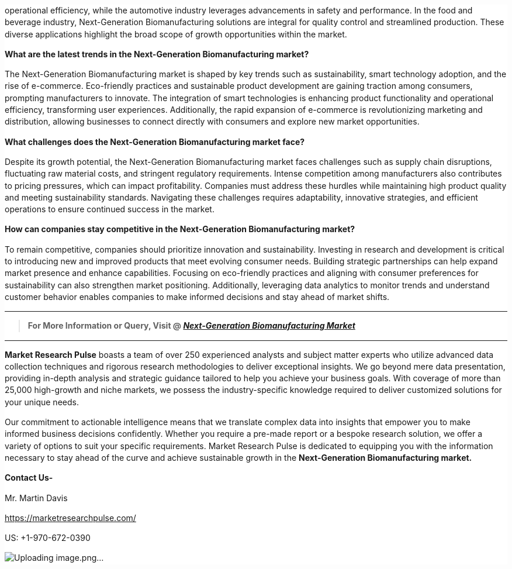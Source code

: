 operational efficiency, while the automotive industry leverages advancements in safety and performance. In the food and beverage industry, Next-Generation Biomanufacturing solutions are integral for quality control and streamlined production. These diverse applications highlight the broad scope of growth opportunities within the market.</p><p><strong>What are the latest trends in the Next-Generation Biomanufacturing market?</strong></p><p>The Next-Generation Biomanufacturing market is shaped by key trends such as sustainability, smart technology adoption, and the rise of e-commerce. Eco-friendly practices and sustainable product development are gaining traction among consumers, prompting manufacturers to innovate. The integration of smart technologies is enhancing product functionality and operational efficiency, transforming user experiences. Additionally, the rapid expansion of e-commerce is revolutionizing marketing and distribution, allowing businesses to connect directly with consumers and explore new market opportunities.</p><p><strong>What challenges does the Next-Generation Biomanufacturing market face?</strong></p><p>Despite its growth potential, the Next-Generation Biomanufacturing market faces challenges such as supply chain disruptions, fluctuating raw material costs, and stringent regulatory requirements. Intense competition among manufacturers also contributes to pricing pressures, which can impact profitability. Companies must address these hurdles while maintaining high product quality and meeting sustainability standards. Navigating these challenges requires adaptability, innovative strategies, and efficient operations to ensure continued success in the market.</p><p><strong>How can companies stay competitive in the Next-Generation Biomanufacturing market?</strong></p><p>To remain competitive, companies should prioritize innovation and sustainability. Investing in research and development is critical to introducing new and improved products that meet evolving consumer needs. Building strategic partnerships can help expand market presence and enhance capabilities. Focusing on eco-friendly practices and aligning with consumer preferences for sustainability can also strengthen market positioning. Additionally, leveraging data analytics to monitor trends and understand customer behavior enables companies to make informed decisions and stay ahead of market shifts.</p><hr /><blockquote><p><strong>For More Information or Query, Visit @&nbsp;<em><a href="https://marketresearchpulse.com/report/22156/next-generation-biomanufacturing-market?utm_source=Linkedin&utm_medium=021">Next-Generation Biomanufacturing Market</a></em></strong></p></blockquote><hr /><p><strong>Market Research Pulse</strong> boasts a team of over 250 experienced analysts and subject matter experts who utilize advanced data collection techniques and rigorous research methodologies to deliver exceptional insights. We go beyond mere data presentation, providing in-depth analysis and strategic guidance tailored to help you achieve your business goals. With coverage of more than 25,000 high-growth and niche markets, we possess the industry-specific knowledge required to deliver customized solutions for your unique needs.</p><p>Our commitment to actionable intelligence means that we translate complex data into insights that empower you to make informed business decisions confidently. Whether you require a pre-made report or a bespoke research solution, we offer a variety of options to suit your specific requirements. Market Research Pulse is dedicated to equipping you with the information necessary to stay ahead of the curve and achieve sustainable growth in the <strong>Next-Generation Biomanufacturing market.</strong></p><p><strong>Contact Us-</strong></p><p>Mr. Martin Davis</p><p>https://marketresearchpulse.com/</p><p>US: +1-970-672-0390</p>
![Uploading image.png…]()
